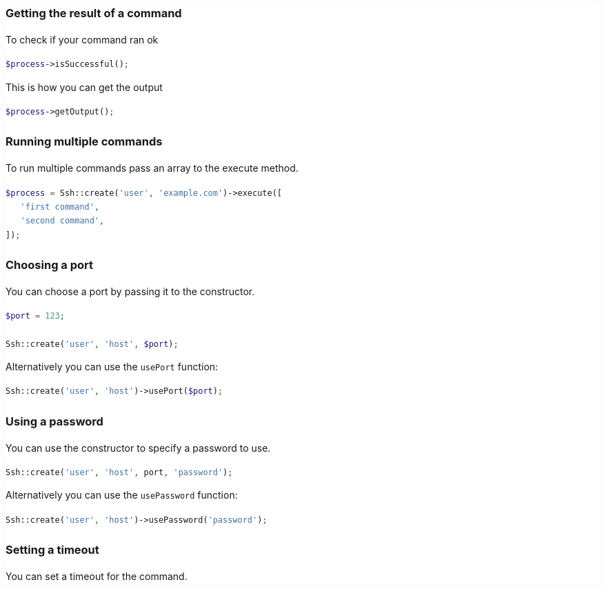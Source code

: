 ### Getting the result of a command

To check if your command ran ok

```php
$process->isSuccessful();
```


This is how you can get the output

```php
$process->getOutput();
```

### Running multiple commands

To run multiple commands pass an array to the execute method.

```php
$process = Ssh::create('user', 'example.com')->execute([
   'first command',
   'second command',
]);
```

### Choosing a port

You can choose a port by passing it to the constructor.


```php
$port = 123;

Ssh::create('user', 'host', $port);
```

Alternatively you can use the `usePort` function:

```php
Ssh::create('user', 'host')->usePort($port);
```

### Using a password

You can use the constructor to specify a password to use.

```php
Ssh::create('user', 'host', port, 'password');
```

Alternatively you can use the `usePassword` function:

```php
Ssh::create('user', 'host')->usePassword('password');
```

### Setting a timeout

You can set a timeout for the command.
